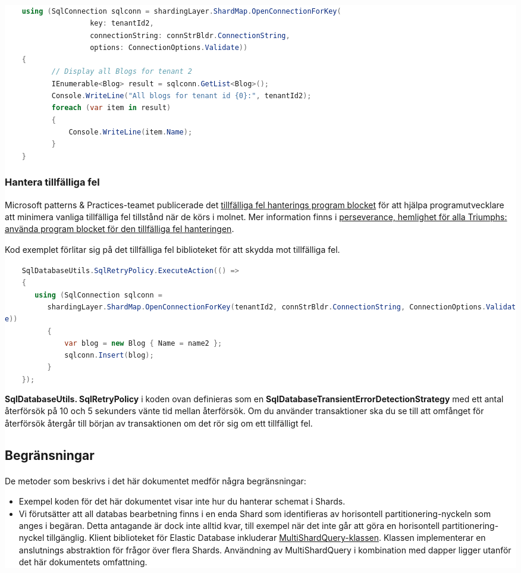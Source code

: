 ```csharp
    using (SqlConnection sqlconn = shardingLayer.ShardMap.OpenConnectionForKey(
                    key: tenantId2,
                    connectionString: connStrBldr.ConnectionString,
                    options: ConnectionOptions.Validate))
    {
           // Display all Blogs for tenant 2
           IEnumerable<Blog> result = sqlconn.GetList<Blog>();
           Console.WriteLine("All blogs for tenant id {0}:", tenantId2);
           foreach (var item in result)
           {
               Console.WriteLine(item.Name);
           }
    }
```

### <a name="handling-transient-faults"></a>Hantera tillfälliga fel
Microsoft patterns & Practices-teamet publicerade det [tillfälliga fel hanterings program blocket](/previous-versions/msp-n-p/hh680934(v=pandp.50)) för att hjälpa programutvecklare att minimera vanliga tillfälliga fel tillstånd när de körs i molnet. Mer information finns i [perseverance, hemlighet för alla Triumphs: använda program blocket för den tillfälliga fel hanteringen](/previous-versions/msp-n-p/dn440719(v=pandp.60)).

Kod exemplet förlitar sig på det tillfälliga fel biblioteket för att skydda mot tillfälliga fel. 

```csharp
    SqlDatabaseUtils.SqlRetryPolicy.ExecuteAction(() =>
    {
       using (SqlConnection sqlconn =
          shardingLayer.ShardMap.OpenConnectionForKey(tenantId2, connStrBldr.ConnectionString, ConnectionOptions.Validate))
          {
              var blog = new Blog { Name = name2 };
              sqlconn.Insert(blog);
          }
    });
```

**SqlDatabaseUtils. SqlRetryPolicy** i koden ovan definieras som en **SqlDatabaseTransientErrorDetectionStrategy** med ett antal återförsök på 10 och 5 sekunders vänte tid mellan återförsök. Om du använder transaktioner ska du se till att omfånget för återförsök återgår till början av transaktionen om det rör sig om ett tillfälligt fel.

## <a name="limitations"></a>Begränsningar
De metoder som beskrivs i det här dokumentet medför några begränsningar:

* Exempel koden för det här dokumentet visar inte hur du hanterar schemat i Shards.
* Vi förutsätter att all databas bearbetning finns i en enda Shard som identifieras av horisontell partitionering-nyckeln som anges i begäran. Detta antagande är dock inte alltid kvar, till exempel när det inte går att göra en horisontell partitionering-nyckel tillgänglig. Klient biblioteket för Elastic Database inkluderar [MultiShardQuery-klassen](/dotnet/api/microsoft.azure.sqldatabase.elasticscale.query.multishardexception). Klassen implementerar en anslutnings abstraktion för frågor över flera Shards. Användning av MultiShardQuery i kombination med dapper ligger utanför det här dokumentets omfattning.

